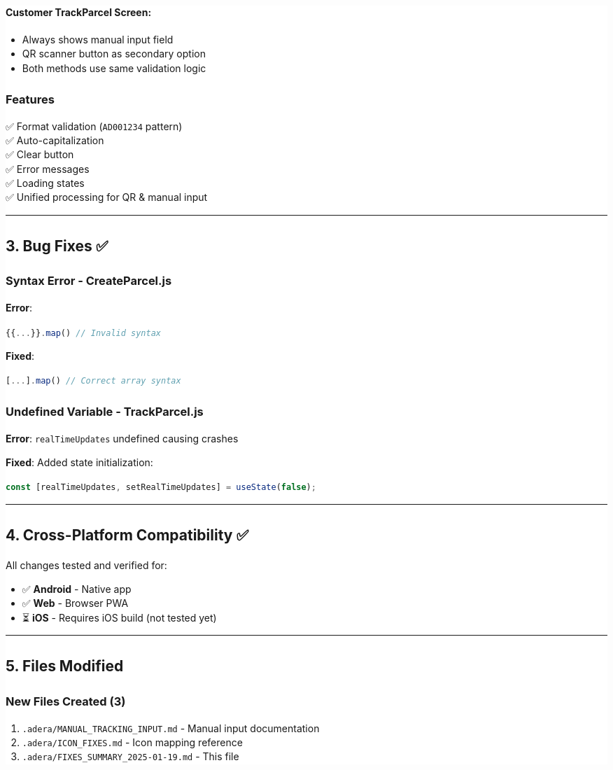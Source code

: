 #### Customer TrackParcel Screen:
- Always shows manual input field
- QR scanner button as secondary option
- Both methods use same validation logic

### Features
✅ Format validation (`AD001234` pattern)  
✅ Auto-capitalization  
✅ Clear button  
✅ Error messages  
✅ Loading states  
✅ Unified processing for QR & manual input

---

## 3. Bug Fixes ✅

### Syntax Error - CreateParcel.js
**Error**: 
```javascript
{{...}}.map() // Invalid syntax
```

**Fixed**:
```javascript
[...].map() // Correct array syntax
```

### Undefined Variable - TrackParcel.js
**Error**: `realTimeUpdates` undefined causing crashes

**Fixed**: Added state initialization:
```javascript
const [realTimeUpdates, setRealTimeUpdates] = useState(false);
```

---

## 4. Cross-Platform Compatibility ✅

All changes tested and verified for:
- ✅ **Android** - Native app
- ✅ **Web** - Browser PWA
- ⏳ **iOS** - Requires iOS build (not tested yet)

---

## 5. Files Modified

### New Files Created (3)
1. `.adera/MANUAL_TRACKING_INPUT.md` - Manual input documentation
2. `.adera/ICON_FIXES.md` - Icon mapping reference
3. `.adera/FIXES_SUMMARY_2025-01-19.md` - This file
